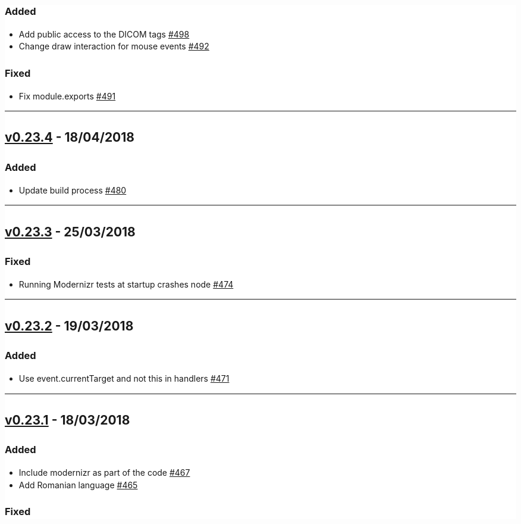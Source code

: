 ### Added

- Add public access to the DICOM tags [#498](https://github.com/ivmartel/dwv/issues/498)
- Change draw interaction for mouse events [#492](https://github.com/ivmartel/dwv/issues/492)

### Fixed

- Fix module.exports [#491](https://github.com/ivmartel/dwv/issues/491)

---

## [v0.23.4](https://github.com/ivmartel/dwv/releases/tag/v0.23.4) - 18/04/2018

### Added

- Update build process [#480](https://github.com/ivmartel/dwv/issues/480)

---

## [v0.23.3](https://github.com/ivmartel/dwv/releases/tag/v0.23.3) - 25/03/2018

### Fixed

- Running Modernizr tests at startup crashes node [#474](https://github.com/ivmartel/dwv/issues/474)

---

## [v0.23.2](https://github.com/ivmartel/dwv/releases/tag/v0.23.2) - 19/03/2018

### Added

- Use event.currentTarget and not this in handlers [#471](https://github.com/ivmartel/dwv/issues/471)

---

## [v0.23.1](https://github.com/ivmartel/dwv/releases/tag/v0.23.1) - 18/03/2018

### Added

- Include modernizr as part of the code [#467](https://github.com/ivmartel/dwv/issues/467)
- Add Romanian language [#465](https://github.com/ivmartel/dwv/issues/465)

### Fixed
